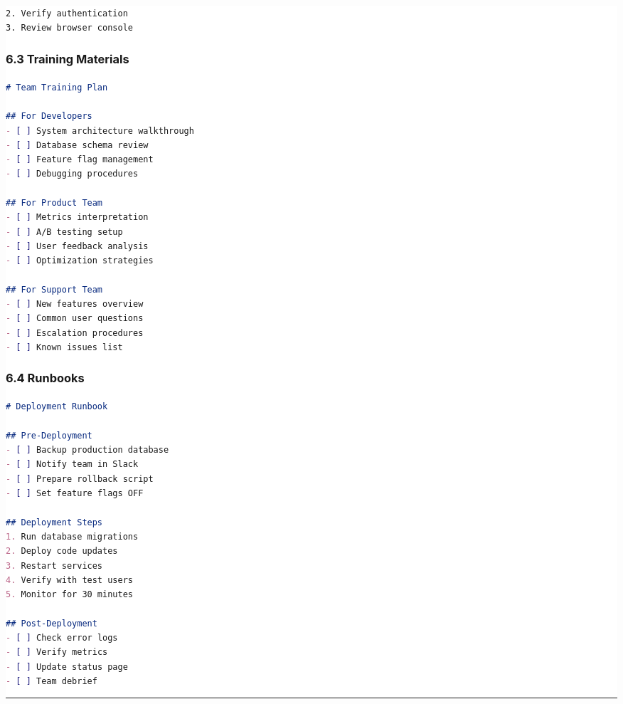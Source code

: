 ```
2. Verify authentication
3. Review browser console
```

### 6.3 Training Materials

```markdown
# Team Training Plan

## For Developers
- [ ] System architecture walkthrough
- [ ] Database schema review
- [ ] Feature flag management
- [ ] Debugging procedures

## For Product Team
- [ ] Metrics interpretation
- [ ] A/B testing setup
- [ ] User feedback analysis
- [ ] Optimization strategies

## For Support Team
- [ ] New features overview
- [ ] Common user questions
- [ ] Escalation procedures
- [ ] Known issues list
```

### 6.4 Runbooks

```markdown
# Deployment Runbook

## Pre-Deployment
- [ ] Backup production database
- [ ] Notify team in Slack
- [ ] Prepare rollback script
- [ ] Set feature flags OFF

## Deployment Steps
1. Run database migrations
2. Deploy code updates
3. Restart services
4. Verify with test users
5. Monitor for 30 minutes

## Post-Deployment
- [ ] Check error logs
- [ ] Verify metrics
- [ ] Update status page
- [ ] Team debrief
```

---